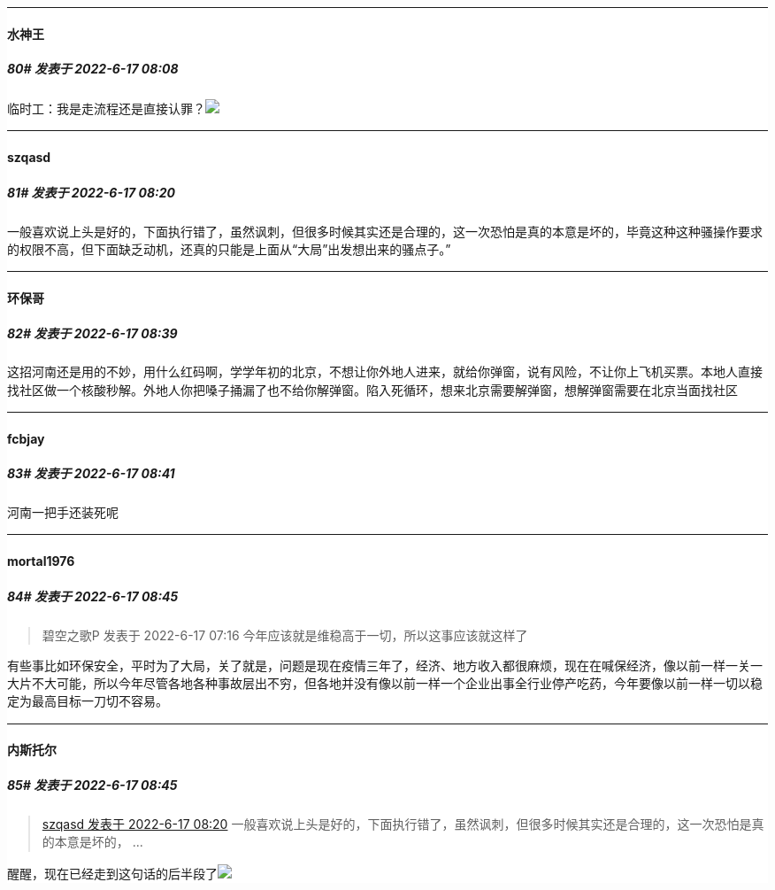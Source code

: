 *****

####  水神王  
##### 80#       发表于 2022-6-17 08:08

临时工：我是走流程还是直接认罪？<img src="https://static.saraba1st.com/image/smiley/face2017/048.png" referrerpolicy="no-referrer">



*****

####  szqasd  
##### 81#       发表于 2022-6-17 08:20

一般喜欢说上头是好的，下面执行错了，虽然讽刺，但很多时候其实还是合理的，这一次恐怕是真的本意是坏的，毕竟这种这种骚操作要求的权限不高，但下面缺乏动机，还真的只能是上面从“大局”出发想出来的骚点子。”



*****

####  环保哥  
##### 82#       发表于 2022-6-17 08:39

这招河南还是用的不妙，用什么红码啊，学学年初的北京，不想让你外地人进来，就给你弹窗，说有风险，不让你上飞机买票。本地人直接找社区做一个核酸秒解。外地人你把嗓子捅漏了也不给你解弹窗。陷入死循环，想来北京需要解弹窗，想解弹窗需要在北京当面找社区

*****

####  fcbjay  
##### 83#       发表于 2022-6-17 08:41

河南一把手还装死呢



*****

####  mortal1976  
##### 84#       发表于 2022-6-17 08:45

<blockquote>碧空之歌P 发表于 2022-6-17 07:16
今年应该就是维稳高于一切，所以这事应该就这样了</blockquote>
有些事比如环保安全，平时为了大局，关了就是，问题是现在疫情三年了，经济、地方收入都很麻烦，现在在喊保经济，像以前一样一关一大片不大可能，所以今年尽管各地各种事故层出不穷，但各地并没有像以前一样一个企业出事全行业停产吃药，今年要像以前一样一切以稳定为最高目标一刀切不容易。

*****

####  内斯托尔  
##### 85#       发表于 2022-6-17 08:45

<blockquote><a href="httphttps://bbs.saraba1st.com/2b/forum.php?mod=redirect&amp;goto=findpost&amp;pid=56300368&amp;ptid=2076221" target="_blank">szqasd 发表于 2022-6-17 08:20</a>
一般喜欢说上头是好的，下面执行错了，虽然讽刺，但很多时候其实还是合理的，这一次恐怕是真的本意是坏的， ...</blockquote>
醒醒，现在已经走到这句话的后半段了<img src="https://static.saraba1st.com/image/smiley/face2017/067.png" referrerpolicy="no-referrer">
